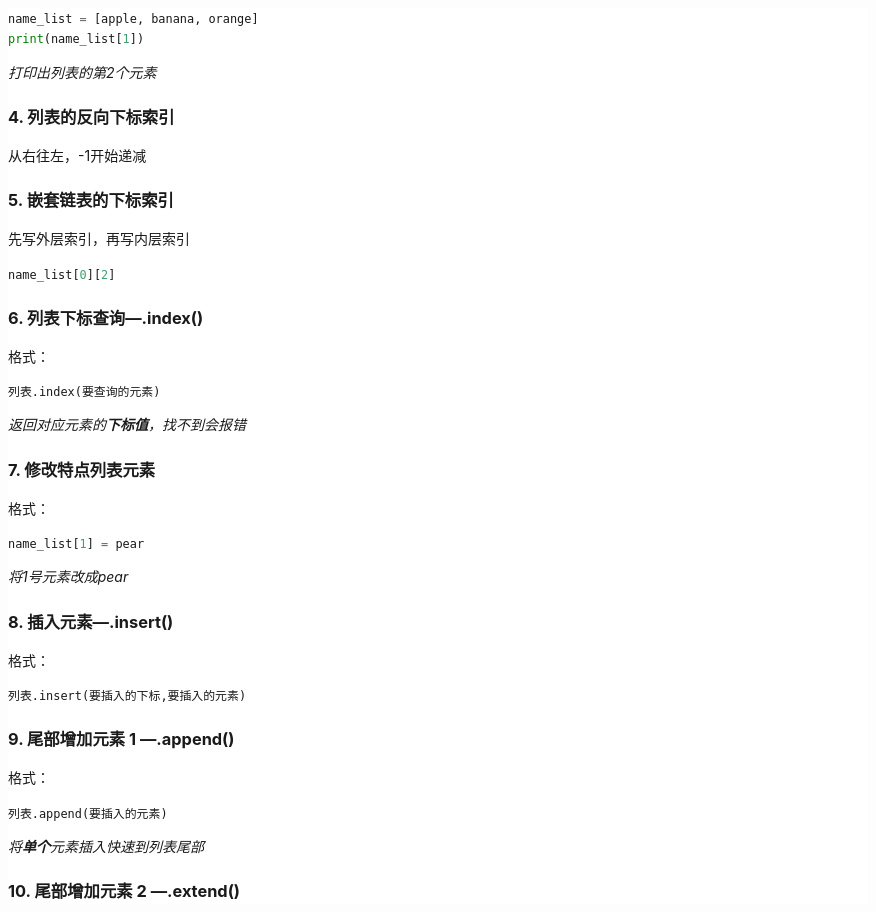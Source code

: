 ```py
name_list = [apple, banana, orange]
print(name_list[1])
```

*打印出列表的第2个元素*

### 4. 列表的反向下标索引

从右往左，-1开始递减

### 5. 嵌套链表的下标索引

先写外层索引，再写内层索引

```py
name_list[0][2]
```

### 6. 列表下标查询—.index()

格式：

```py
列表.index(要查询的元素)
```

*返回对应元素的**下标值**，找不到会报错*

### 7. 修改特点列表元素

格式：

```py
name_list[1] = pear
```

*将1号元素改成pear*

### 8. 插入元素—.insert()

格式：

```py
列表.insert(要插入的下标,要插入的元素)
```

### 9. 尾部增加元素 1 —.append()

格式：

```py
列表.append(要插入的元素)
```

*将**单个**元素插入快速到列表尾部*

### 10. 尾部增加元素 2 —.extend()
